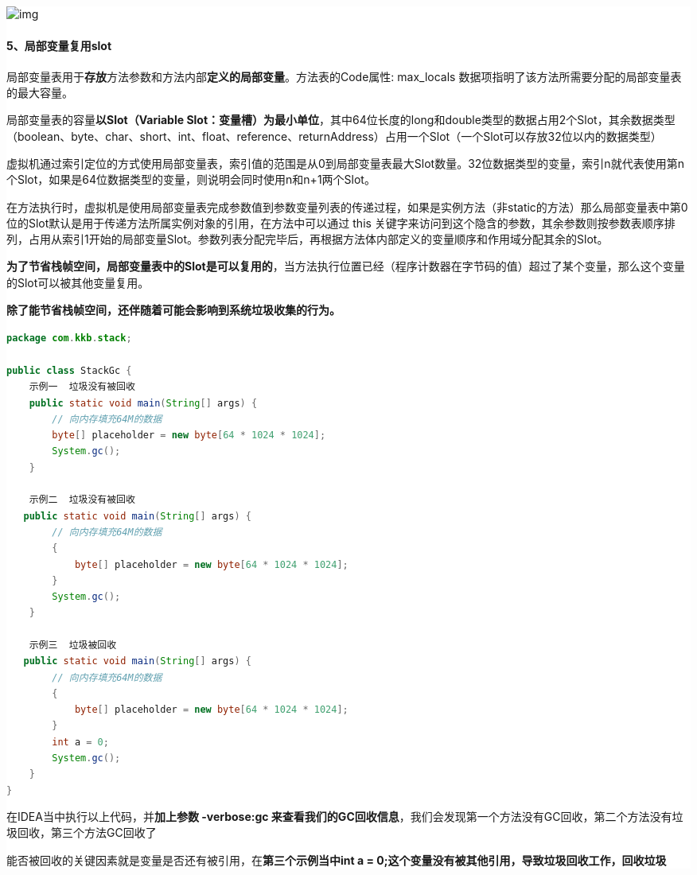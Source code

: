  

![img](jvm.assets/clip_image024.png)

#### 5、局部变量复用slot

局部变量表用于**存放**方法参数和方法内部**定义的局部变量**。方法表的Code属性: max_locals 数据项指明了该方法所需要分配的局部变量表的最大容量。

局部变量表的容量**以Slot（Variable Slot：变量槽）为最小单位**，其中64位长度的long和double类型的数据占用2个Slot，其余数据类型（boolean、byte、char、short、int、float、reference、returnAddress）占用一个Slot（一个Slot可以存放32位以内的数据类型）

虚拟机通过索引定位的方式使用局部变量表，索引值的范围是从0到局部变量表最大Slot数量。32位数据类型的变量，索引n就代表使用第n个Slot，如果是64位数据类型的变量，则说明会同时使用n和n+1两个Slot。

在方法执行时，虚拟机是使用局部变量表完成参数值到参数变量列表的传递过程，如果是实例方法（非static的方法）那么局部变量表中第0位的Slot默认是用于传递方法所属实例对象的引用，在方法中可以通过 this 关键字来访问到这个隐含的参数，其余参数则按参数表顺序排列，占用从索引1开始的局部变量Slot。参数列表分配完毕后，再根据方法体内部定义的变量顺序和作用域分配其余的Slot。

**为了节省栈帧空间，局部变量表中的Slot是可以复用的**，当方法执行位置已经（程序计数器在字节码的值）超过了某个变量，那么这个变量的Slot可以被其他变量复用。

**除了能节省栈帧空间，还伴随着可能会影响到系统垃圾收集的行为。**

```java
package com.kkb.stack;

public class StackGc {
    示例一  垃圾没有被回收
    public static void main(String[] args) {
        // 向内存填充64M的数据
        byte[] placeholder = new byte[64 * 1024 * 1024];
        System.gc();
    }

    示例二  垃圾没有被回收
   public static void main(String[] args) {
        // 向内存填充64M的数据
        {
            byte[] placeholder = new byte[64 * 1024 * 1024];
        }
        System.gc();
    }

    示例三  垃圾被回收
   public static void main(String[] args) {
        // 向内存填充64M的数据
        {
            byte[] placeholder = new byte[64 * 1024 * 1024];
        }
        int a = 0;
        System.gc();
    }
}
```

 在IDEA当中执行以上代码，并**加上参数 -verbose:gc 来查看我们的GC回收信息**，我们会发现第一个方法没有GC回收，第二个方法没有垃圾回收，第三个方法GC回收了

能否被回收的关键因素就是变量是否还有被引用，在**第三个示例当中int a = 0;这个变量没有被其他引用，导致垃圾回收工作，回收垃圾**
